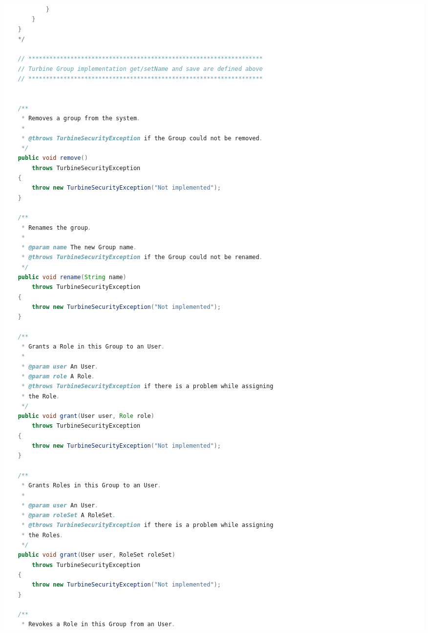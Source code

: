 ```java
            }
        }
    }
    */

    // *******************************************************************
    // Turbine Group implementation get/setName and save are defined above
    // *******************************************************************


    /**
     * Removes a group from the system.
     *
     * @throws TurbineSecurityException if the Group could not be removed.
     */
    public void remove()
        throws TurbineSecurityException
    {
        throw new TurbineSecurityException("Not implemented");
    }

    /**
     * Renames the group.
     *
     * @param name The new Group name.
     * @throws TurbineSecurityException if the Group could not be renamed.
     */
    public void rename(String name)
        throws TurbineSecurityException
    {
        throw new TurbineSecurityException("Not implemented");
    }

    /**
     * Grants a Role in this Group to an User.
     *
     * @param user An User.
     * @param role A Role.
     * @throws TurbineSecurityException if there is a problem while assigning
     * the Role.
     */
    public void grant(User user, Role role)
        throws TurbineSecurityException
    {
        throw new TurbineSecurityException("Not implemented");
    }

    /**
     * Grants Roles in this Group to an User.
     *
     * @param user An User.
     * @param roleSet A RoleSet.
     * @throws TurbineSecurityException if there is a problem while assigning
     * the Roles.
     */
    public void grant(User user, RoleSet roleSet)
        throws TurbineSecurityException
    {
        throw new TurbineSecurityException("Not implemented");
    }

    /**
     * Revokes a Role in this Group from an User.
```